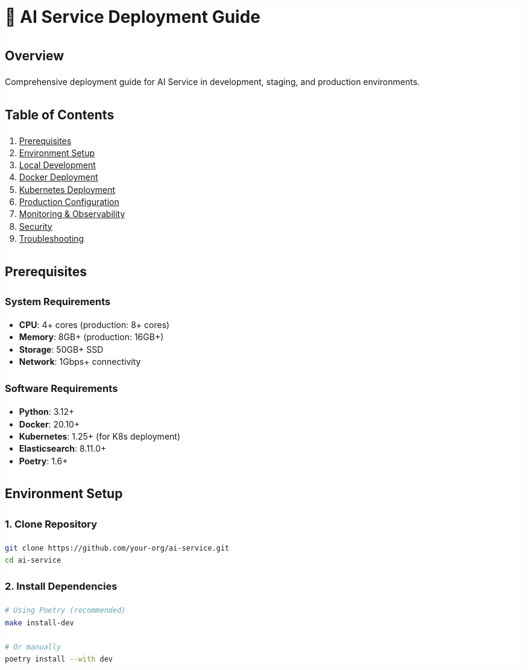 # 🚀 AI Service Deployment Guide

## Overview

Comprehensive deployment guide for AI Service in development, staging, and production environments.

## Table of Contents

1. [Prerequisites](#prerequisites)
2. [Environment Setup](#environment-setup)
3. [Local Development](#local-development)
4. [Docker Deployment](#docker-deployment)
5. [Kubernetes Deployment](#kubernetes-deployment)
6. [Production Configuration](#production-configuration)
7. [Monitoring & Observability](#monitoring--observability)
8. [Security](#security)
9. [Troubleshooting](#troubleshooting)

## Prerequisites

### System Requirements

- **CPU**: 4+ cores (production: 8+ cores)
- **Memory**: 8GB+ (production: 16GB+)
- **Storage**: 50GB+ SSD
- **Network**: 1Gbps+ connectivity

### Software Requirements

- **Python**: 3.12+
- **Docker**: 20.10+
- **Kubernetes**: 1.25+ (for K8s deployment)
- **Elasticsearch**: 8.11.0+
- **Poetry**: 1.6+

## Environment Setup

### 1. Clone Repository

```bash
git clone https://github.com/your-org/ai-service.git
cd ai-service
```

### 2. Install Dependencies

```bash
# Using Poetry (recommended)
make install-dev

# Or manually
poetry install --with dev
```
